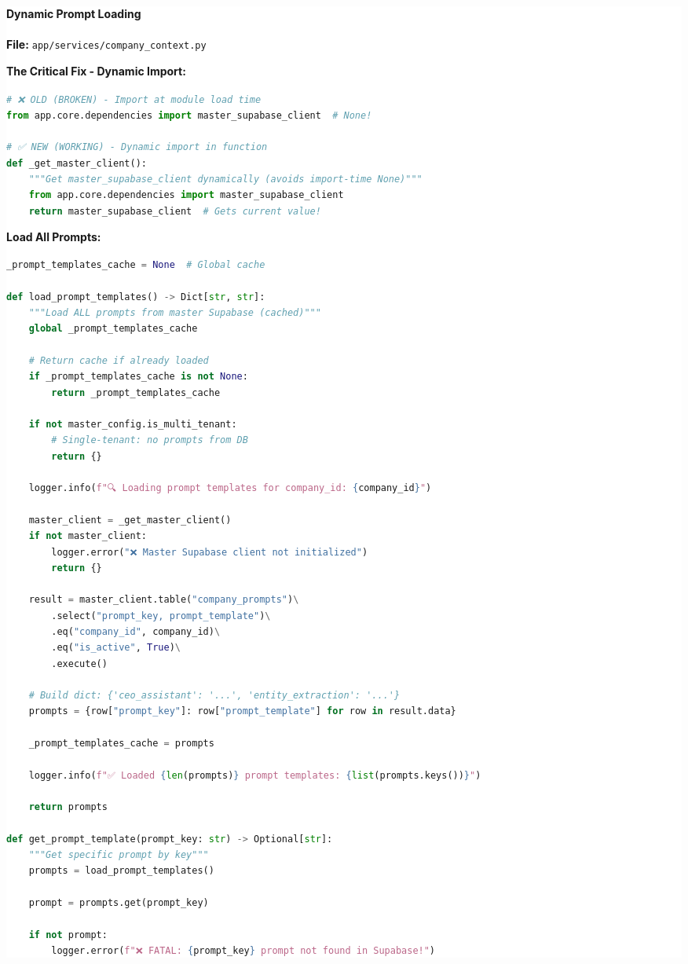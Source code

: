 
#### **Dynamic Prompt Loading**

**File:** `app/services/company_context.py`

**The Critical Fix - Dynamic Import:**

```python
# ❌ OLD (BROKEN) - Import at module load time
from app.core.dependencies import master_supabase_client  # None!

# ✅ NEW (WORKING) - Dynamic import in function
def _get_master_client():
    """Get master_supabase_client dynamically (avoids import-time None)"""
    from app.core.dependencies import master_supabase_client
    return master_supabase_client  # Gets current value!
```

**Load All Prompts:**

```python
_prompt_templates_cache = None  # Global cache

def load_prompt_templates() -> Dict[str, str]:
    """Load ALL prompts from master Supabase (cached)"""
    global _prompt_templates_cache

    # Return cache if already loaded
    if _prompt_templates_cache is not None:
        return _prompt_templates_cache

    if not master_config.is_multi_tenant:
        # Single-tenant: no prompts from DB
        return {}

    logger.info(f"🔍 Loading prompt templates for company_id: {company_id}")

    master_client = _get_master_client()
    if not master_client:
        logger.error("❌ Master Supabase client not initialized")
        return {}

    result = master_client.table("company_prompts")\
        .select("prompt_key, prompt_template")\
        .eq("company_id", company_id)\
        .eq("is_active", True)\
        .execute()

    # Build dict: {'ceo_assistant': '...', 'entity_extraction': '...'}
    prompts = {row["prompt_key"]: row["prompt_template"] for row in result.data}

    _prompt_templates_cache = prompts

    logger.info(f"✅ Loaded {len(prompts)} prompt templates: {list(prompts.keys())}")

    return prompts

def get_prompt_template(prompt_key: str) -> Optional[str]:
    """Get specific prompt by key"""
    prompts = load_prompt_templates()

    prompt = prompts.get(prompt_key)

    if not prompt:
        logger.error(f"❌ FATAL: {prompt_key} prompt not found in Supabase!")
```